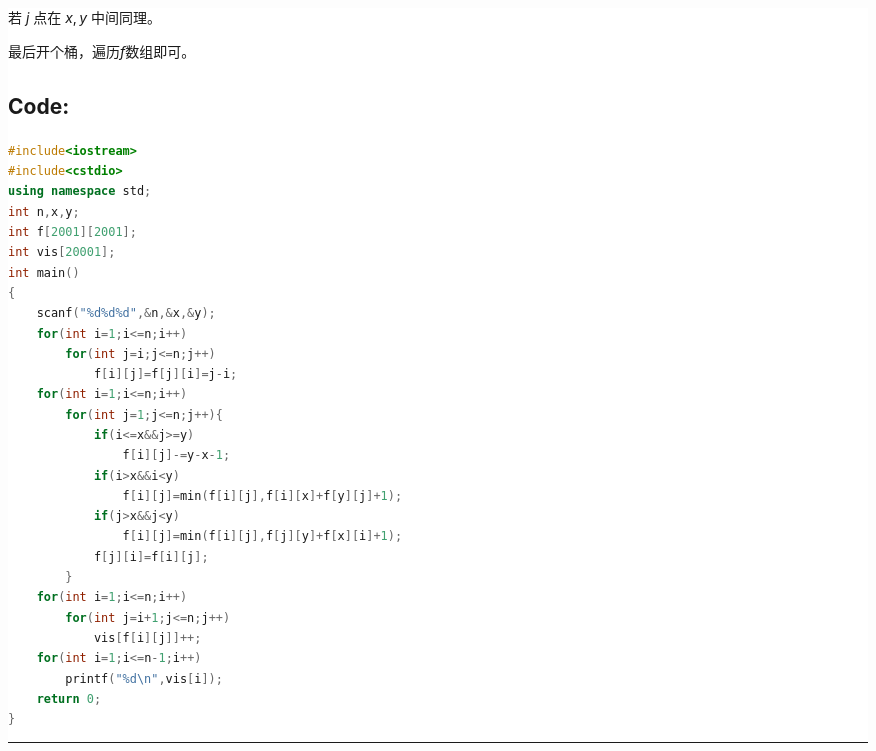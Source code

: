 若 $j$ 点在 $x,y$ 中间同理。

最后开个桶，遍历$f$数组即可。

## Code:

```cpp
#include<iostream>
#include<cstdio>
using namespace std;
int n,x,y;
int f[2001][2001];
int vis[20001];
int main()
{
	scanf("%d%d%d",&n,&x,&y);
	for(int i=1;i<=n;i++)
		for(int j=i;j<=n;j++)
			f[i][j]=f[j][i]=j-i;
	for(int i=1;i<=n;i++)
		for(int j=1;j<=n;j++){
			if(i<=x&&j>=y)
				f[i][j]-=y-x-1;
			if(i>x&&i<y)
				f[i][j]=min(f[i][j],f[i][x]+f[y][j]+1);
			if(j>x&&j<y)
				f[i][j]=min(f[i][j],f[j][y]+f[x][i]+1);
			f[j][i]=f[i][j];
		}
	for(int i=1;i<=n;i++)
		for(int j=i+1;j<=n;j++)
			vis[f[i][j]]++;
	for(int i=1;i<=n-1;i++)
		printf("%d\n",vis[i]);
	return 0;
}
```


---

